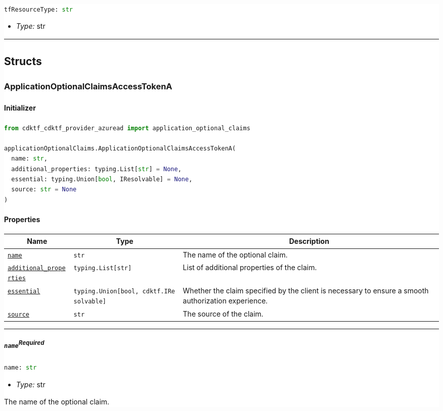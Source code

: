 ```python
tfResourceType: str
```

- *Type:* str

---

## Structs <a name="Structs" id="Structs"></a>

### ApplicationOptionalClaimsAccessTokenA <a name="ApplicationOptionalClaimsAccessTokenA" id="@cdktf/provider-azuread.applicationOptionalClaims.ApplicationOptionalClaimsAccessTokenA"></a>

#### Initializer <a name="Initializer" id="@cdktf/provider-azuread.applicationOptionalClaims.ApplicationOptionalClaimsAccessTokenA.Initializer"></a>

```python
from cdktf_cdktf_provider_azuread import application_optional_claims

applicationOptionalClaims.ApplicationOptionalClaimsAccessTokenA(
  name: str,
  additional_properties: typing.List[str] = None,
  essential: typing.Union[bool, IResolvable] = None,
  source: str = None
)
```

#### Properties <a name="Properties" id="Properties"></a>

| **Name** | **Type** | **Description** |
| --- | --- | --- |
| <code><a href="#@cdktf/provider-azuread.applicationOptionalClaims.ApplicationOptionalClaimsAccessTokenA.property.name">name</a></code> | <code>str</code> | The name of the optional claim. |
| <code><a href="#@cdktf/provider-azuread.applicationOptionalClaims.ApplicationOptionalClaimsAccessTokenA.property.additionalProperties">additional_properties</a></code> | <code>typing.List[str]</code> | List of additional properties of the claim. |
| <code><a href="#@cdktf/provider-azuread.applicationOptionalClaims.ApplicationOptionalClaimsAccessTokenA.property.essential">essential</a></code> | <code>typing.Union[bool, cdktf.IResolvable]</code> | Whether the claim specified by the client is necessary to ensure a smooth authorization experience. |
| <code><a href="#@cdktf/provider-azuread.applicationOptionalClaims.ApplicationOptionalClaimsAccessTokenA.property.source">source</a></code> | <code>str</code> | The source of the claim. |

---

##### `name`<sup>Required</sup> <a name="name" id="@cdktf/provider-azuread.applicationOptionalClaims.ApplicationOptionalClaimsAccessTokenA.property.name"></a>

```python
name: str
```

- *Type:* str

The name of the optional claim.
